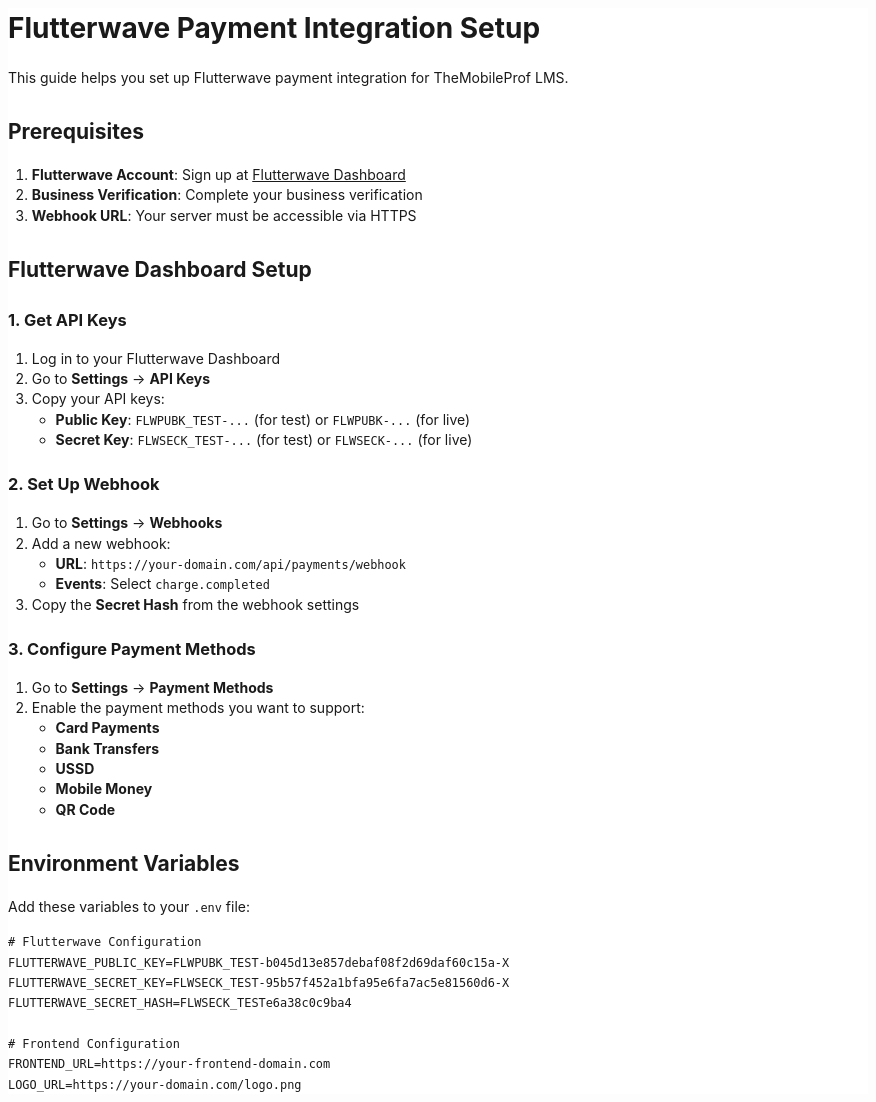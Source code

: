 # Flutterwave Payment Integration Setup

This guide helps you set up Flutterwave payment integration for TheMobileProf LMS.

## Prerequisites

1. **Flutterwave Account**: Sign up at [Flutterwave Dashboard](https://dashboard.flutterwave.com)
2. **Business Verification**: Complete your business verification
3. **Webhook URL**: Your server must be accessible via HTTPS

## Flutterwave Dashboard Setup

### 1. Get API Keys

1. Log in to your Flutterwave Dashboard
2. Go to **Settings** → **API Keys**
3. Copy your API keys:
   - **Public Key**: `FLWPUBK_TEST-...` (for test) or `FLWPUBK-...` (for live)
   - **Secret Key**: `FLWSECK_TEST-...` (for test) or `FLWSECK-...` (for live)

### 2. Set Up Webhook

1. Go to **Settings** → **Webhooks**
2. Add a new webhook:
   - **URL**: `https://your-domain.com/api/payments/webhook`
   - **Events**: Select `charge.completed`
3. Copy the **Secret Hash** from the webhook settings

### 3. Configure Payment Methods

1. Go to **Settings** → **Payment Methods**
2. Enable the payment methods you want to support:
   - **Card Payments**
   - **Bank Transfers**
   - **USSD**
   - **Mobile Money**
   - **QR Code**

## Environment Variables

Add these variables to your `.env` file:

```env
# Flutterwave Configuration
FLUTTERWAVE_PUBLIC_KEY=FLWPUBK_TEST-b045d13e857debaf08f2d69daf60c15a-X
FLUTTERWAVE_SECRET_KEY=FLWSECK_TEST-95b57f452a1bfa95e6fa7ac5e81560d6-X
FLUTTERWAVE_SECRET_HASH=FLWSECK_TESTe6a38c0c9ba4

# Frontend Configuration
FRONTEND_URL=https://your-frontend-domain.com
LOGO_URL=https://your-domain.com/logo.png
```
